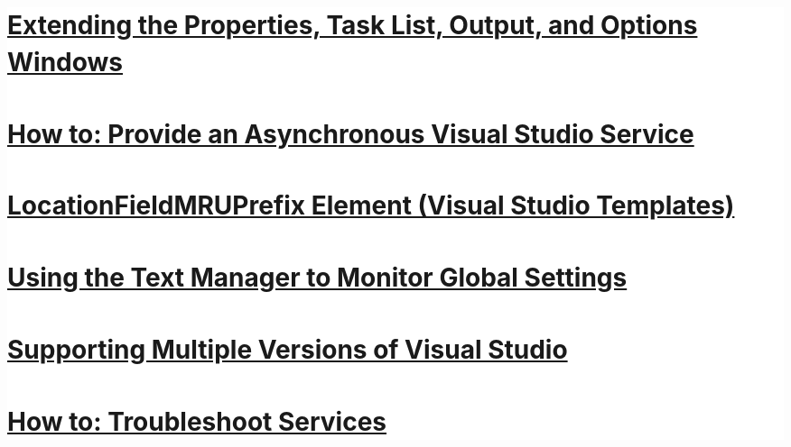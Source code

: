 # [Extending the Properties, Task List, Output, and Options Windows](extending-the-properties--task-list--output--and-options-windows.md)
# [How to: Provide an Asynchronous Visual Studio Service](how-to--provide-an-asynchronous-visual-studio-service.md)
# [LocationFieldMRUPrefix Element (Visual Studio Templates)](locationfieldmruprefix-element--visual-studio-templates-.md)
# [Using the Text Manager to Monitor Global Settings](using-the-text-manager-to-monitor-global-settings.md)
# [Supporting Multiple Versions of Visual Studio](supporting-multiple-versions-of-visual-studio.md)
# [How to: Troubleshoot Services](how-to--troubleshoot-services.md)
